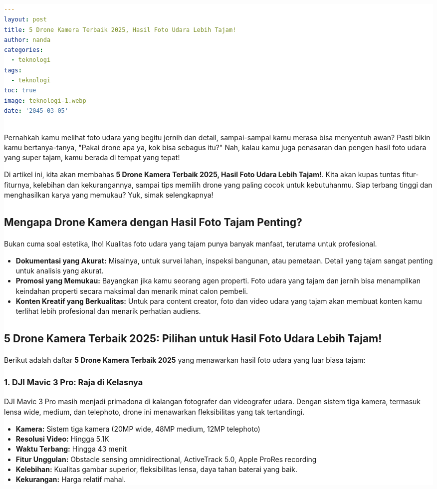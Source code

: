 ```yaml
---
layout: post
title: 5 Drone Kamera Terbaik 2025, Hasil Foto Udara Lebih Tajam!
author: nanda
categories:
  - teknologi
tags:
  - teknologi
toc: true
image: teknologi-1.webp
date: '2045-03-05'
---
```



Pernahkah kamu melihat foto udara yang begitu jernih dan detail, sampai-sampai kamu merasa bisa menyentuh awan? Pasti bikin kamu bertanya-tanya, "Pakai drone apa ya, kok bisa sebagus itu?" Nah, kalau kamu juga penasaran dan pengen hasil foto udara yang super tajam, kamu berada di tempat yang tepat!

Di artikel ini, kita akan membahas **5 Drone Kamera Terbaik 2025, Hasil Foto Udara Lebih Tajam!**. Kita akan kupas tuntas fitur-fiturnya, kelebihan dan kekurangannya, sampai tips memilih drone yang paling cocok untuk kebutuhanmu. Siap terbang tinggi dan menghasilkan karya yang memukau? Yuk, simak selengkapnya!

## Mengapa Drone Kamera dengan Hasil Foto Tajam Penting?

Bukan cuma soal estetika, lho! Kualitas foto udara yang tajam punya banyak manfaat, terutama untuk profesional.

- **Dokumentasi yang Akurat:** Misalnya, untuk survei lahan, inspeksi bangunan, atau pemetaan. Detail yang tajam sangat penting untuk analisis yang akurat.
- **Promosi yang Memukau:** Bayangkan jika kamu seorang agen properti. Foto udara yang tajam dan jernih bisa menampilkan keindahan properti secara maksimal dan menarik minat calon pembeli.
- **Konten Kreatif yang Berkualitas:** Untuk para content creator, foto dan video udara yang tajam akan membuat konten kamu terlihat lebih profesional dan menarik perhatian audiens.

## 5 Drone Kamera Terbaik 2025: Pilihan untuk Hasil Foto Udara Lebih Tajam!

Berikut adalah daftar **5 Drone Kamera Terbaik 2025** yang menawarkan hasil foto udara yang luar biasa tajam:

### 1\. DJI Mavic 3 Pro: Raja di Kelasnya

DJI Mavic 3 Pro masih menjadi primadona di kalangan fotografer dan videografer udara. Dengan sistem tiga kamera, termasuk lensa wide, medium, dan telephoto, drone ini menawarkan fleksibilitas yang tak tertandingi.

- **Kamera:** Sistem tiga kamera (20MP wide, 48MP medium, 12MP telephoto)
- **Resolusi Video:** Hingga 5.1K
- **Waktu Terbang:** Hingga 43 menit
- **Fitur Unggulan:** Obstacle sensing omnidirectional, ActiveTrack 5.0, Apple ProRes recording
- **Kelebihan:** Kualitas gambar superior, fleksibilitas lensa, daya tahan baterai yang baik.
- **Kekurangan:** Harga relatif mahal.
